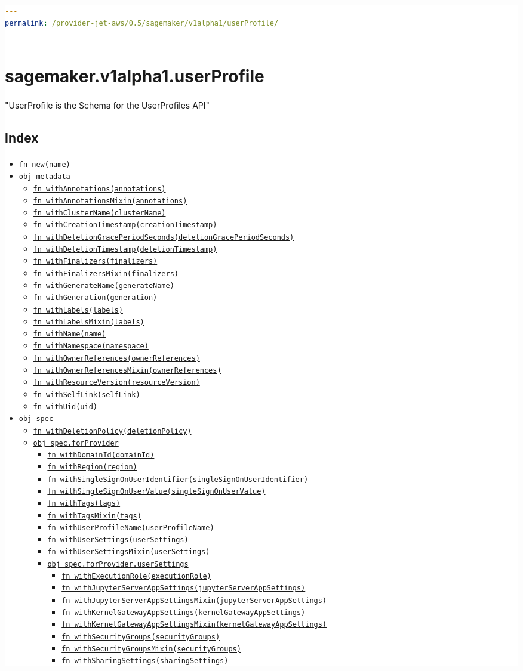 ```yaml
---
permalink: /provider-jet-aws/0.5/sagemaker/v1alpha1/userProfile/
---
```


# sagemaker.v1alpha1.userProfile

"UserProfile is the Schema for the UserProfiles API"

## Index

* [`fn new(name)`](#fn-new)
* [`obj metadata`](#obj-metadata)
  * [`fn withAnnotations(annotations)`](#fn-metadatawithannotations)
  * [`fn withAnnotationsMixin(annotations)`](#fn-metadatawithannotationsmixin)
  * [`fn withClusterName(clusterName)`](#fn-metadatawithclustername)
  * [`fn withCreationTimestamp(creationTimestamp)`](#fn-metadatawithcreationtimestamp)
  * [`fn withDeletionGracePeriodSeconds(deletionGracePeriodSeconds)`](#fn-metadatawithdeletiongraceperiodseconds)
  * [`fn withDeletionTimestamp(deletionTimestamp)`](#fn-metadatawithdeletiontimestamp)
  * [`fn withFinalizers(finalizers)`](#fn-metadatawithfinalizers)
  * [`fn withFinalizersMixin(finalizers)`](#fn-metadatawithfinalizersmixin)
  * [`fn withGenerateName(generateName)`](#fn-metadatawithgeneratename)
  * [`fn withGeneration(generation)`](#fn-metadatawithgeneration)
  * [`fn withLabels(labels)`](#fn-metadatawithlabels)
  * [`fn withLabelsMixin(labels)`](#fn-metadatawithlabelsmixin)
  * [`fn withName(name)`](#fn-metadatawithname)
  * [`fn withNamespace(namespace)`](#fn-metadatawithnamespace)
  * [`fn withOwnerReferences(ownerReferences)`](#fn-metadatawithownerreferences)
  * [`fn withOwnerReferencesMixin(ownerReferences)`](#fn-metadatawithownerreferencesmixin)
  * [`fn withResourceVersion(resourceVersion)`](#fn-metadatawithresourceversion)
  * [`fn withSelfLink(selfLink)`](#fn-metadatawithselflink)
  * [`fn withUid(uid)`](#fn-metadatawithuid)
* [`obj spec`](#obj-spec)
  * [`fn withDeletionPolicy(deletionPolicy)`](#fn-specwithdeletionpolicy)
  * [`obj spec.forProvider`](#obj-specforprovider)
    * [`fn withDomainId(domainId)`](#fn-specforproviderwithdomainid)
    * [`fn withRegion(region)`](#fn-specforproviderwithregion)
    * [`fn withSingleSignOnUserIdentifier(singleSignOnUserIdentifier)`](#fn-specforproviderwithsinglesignonuseridentifier)
    * [`fn withSingleSignOnUserValue(singleSignOnUserValue)`](#fn-specforproviderwithsinglesignonuservalue)
    * [`fn withTags(tags)`](#fn-specforproviderwithtags)
    * [`fn withTagsMixin(tags)`](#fn-specforproviderwithtagsmixin)
    * [`fn withUserProfileName(userProfileName)`](#fn-specforproviderwithuserprofilename)
    * [`fn withUserSettings(userSettings)`](#fn-specforproviderwithusersettings)
    * [`fn withUserSettingsMixin(userSettings)`](#fn-specforproviderwithusersettingsmixin)
    * [`obj spec.forProvider.userSettings`](#obj-specforproviderusersettings)
      * [`fn withExecutionRole(executionRole)`](#fn-specforproviderusersettingswithexecutionrole)
      * [`fn withJupyterServerAppSettings(jupyterServerAppSettings)`](#fn-specforproviderusersettingswithjupyterserverappsettings)
      * [`fn withJupyterServerAppSettingsMixin(jupyterServerAppSettings)`](#fn-specforproviderusersettingswithjupyterserverappsettingsmixin)
      * [`fn withKernelGatewayAppSettings(kernelGatewayAppSettings)`](#fn-specforproviderusersettingswithkernelgatewayappsettings)
      * [`fn withKernelGatewayAppSettingsMixin(kernelGatewayAppSettings)`](#fn-specforproviderusersettingswithkernelgatewayappsettingsmixin)
      * [`fn withSecurityGroups(securityGroups)`](#fn-specforproviderusersettingswithsecuritygroups)
      * [`fn withSecurityGroupsMixin(securityGroups)`](#fn-specforproviderusersettingswithsecuritygroupsmixin)
      * [`fn withSharingSettings(sharingSettings)`](#fn-specforproviderusersettingswithsharingsettings)